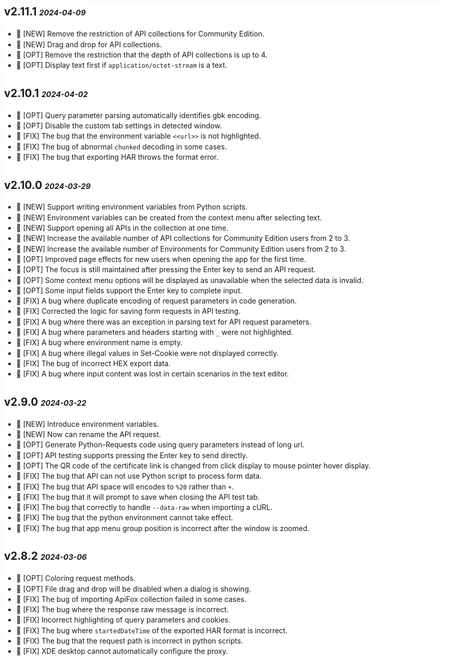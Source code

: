 ## v2.11.1 <small><small>*2024-04-09*</small></small>
- 🚀 [NEW] Remove the restriction of API collections for Community Edition.
- 🚀 [NEW] Drag and drop for API collections.
- 💪 [OPT] Remove the restriction that the depth of API collections is up to 4.
- 💪 [OPT] Display text first if `application/octet-stream` is a text.

## v2.10.1 <small><small>*2024-04-02*</small></small>
- 💪 [OPT] Query parameter parsing automatically identifies gbk encoding.
- 💪 [OPT] Disable the custom tab settings in detected window.
- 🐞 [FIX] The bug that the environment variable `<<url>>` is not highlighted.
- 🐞 [FIX] The bug of abnormal `chunked` decoding in some cases.
- 🐞 [FIX] The bug that exporting HAR throws the format error.

## v2.10.0 <small><small>*2024-03-29*</small></small>
- 🚀 [NEW] Support writing environment variables from Python scripts.
- 🚀 [NEW] Environment variables can be created from the context menu after selecting text.
- 🚀 [NEW] Support opening all APIs in the collection at one time.
- 🚀 [NEW] Increase the available number of API collections for Community Edition users from 2 to 3.
- 🚀 [NEW] Increase the available number of Environments for Community Edition users from 2 to 3.
- 💪 [OPT] Improved page effects for new users when opening the app for the first time.
- 💪 [OPT] The focus is still maintained after pressing the Enter key to send an API request.
- 💪 [OPT] Some context menu options will be displayed as unavailable when the selected data is invalid.
- 💪 [OPT] Some input fields support the Enter key to complete input.
- 🐞 [FIX] A bug where duplicate encoding of request parameters in code generation.
- 🐞 [FIX] Corrected the logic for saving form requests in API testing.
- 🐞 [FIX] A bug where there was an exception in parsing text for API request parameters.
- 🐞 [FIX] A bug where parameters and headers starting with `_` were not highlighted.
- 🐞 [FIX] A bug where environment name is empty.
- 🐞 [FIX] A bug where illegal values in Set-Cookie were not displayed correctly.
- 🐞 [FIX] The bug of incorrect HEX export data.
- 🐞 [FIX] A bug where input content was lost in certain scenarios in the text editor.

## v2.9.0 <small><small>*2024-03-22*</small></small>
- 🚀 [NEW] Introduce environment variables.
- 🚀 [NEW] Now can rename the API request.
- 💪 [OPT] Generate Python-Requests code using query parameters instead of long url.
- 💪 [OPT] API testing supports pressing the Enter key to send directly.
- 💪 [OPT] The QR code of the certificate link is changed from click display to mouse pointer hover display.
- 🐞 [FIX] The bug that API can not use Python script to process form data.
- 🐞 [FIX] The bug that API space will encodes to `%20` rather than `+`.
- 🐞 [FIX] The bug that it will prompt to save when closing the API test tab.
- 🐞 [FIX] The bug that correctly to handle `--data-raw` when importing a cURL.
- 🐞 [FIX] The bug that the python environment cannot take effect.
- 🐞 [FIX] The bug that app menu group position is incorrect after the window is zoomed.

## v2.8.2 <small><small>*2024-03-06*</small></small>
- 💪 [OPT] Coloring request methods.
- 💪 [OPT] File drag and drop will be disabled when a dialog is showing.
- 🐞 [FIX] The bug of importing ApiFox collection failed in some cases.
- 🐞 [FIX] The bug where the response raw message is incorrect.
- 🐞 [FIX] Incorrect highlighting of query parameters and cookies.
- 🐞 [FIX] The bug where `startedDateTime` of the exported HAR format is incorrect.
- 🐞 [FIX] The bug that the request path is incorrect in python scripts.
- 🐞 [FIX] XDE desktop cannot automatically configure the proxy.
